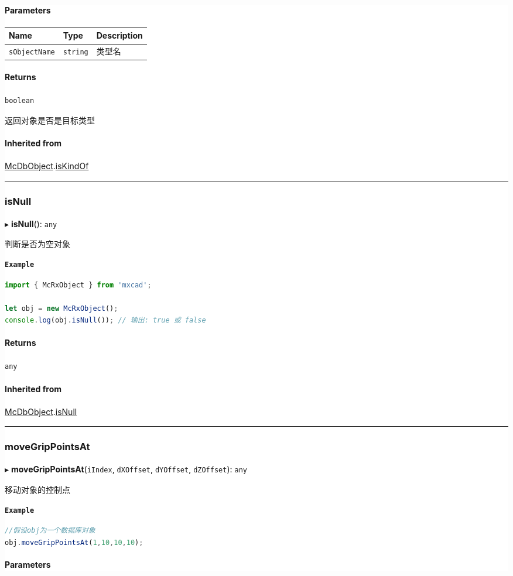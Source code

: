 #### Parameters

| Name | Type | Description |
| :------ | :------ | :------ |
| `sObjectName` | `string` | 类型名 |

#### Returns

`boolean`

返回对象是否是目标类型

#### Inherited from

[McDbObject](2d.McDbObject.md).[isKindOf](2d.McDbObject.md#iskindof)

___

### isNull

▸ **isNull**(): `any`

判断是否为空对象

**`Example`**

```ts
import { McRxObject } from 'mxcad';

let obj = new McRxObject();
console.log(obj.isNull()); // 输出: true 或 false
```

#### Returns

`any`

#### Inherited from

[McDbObject](2d.McDbObject.md).[isNull](2d.McDbObject.md#isnull)

___

### moveGripPointsAt

▸ **moveGripPointsAt**(`iIndex`, `dXOffset`, `dYOffset`, `dZOffset`): `any`

移动对象的控制点

**`Example`**

```ts
//假设obj为一个数据库对象
obj.moveGripPointsAt(1,10,10,10);
```

#### Parameters
